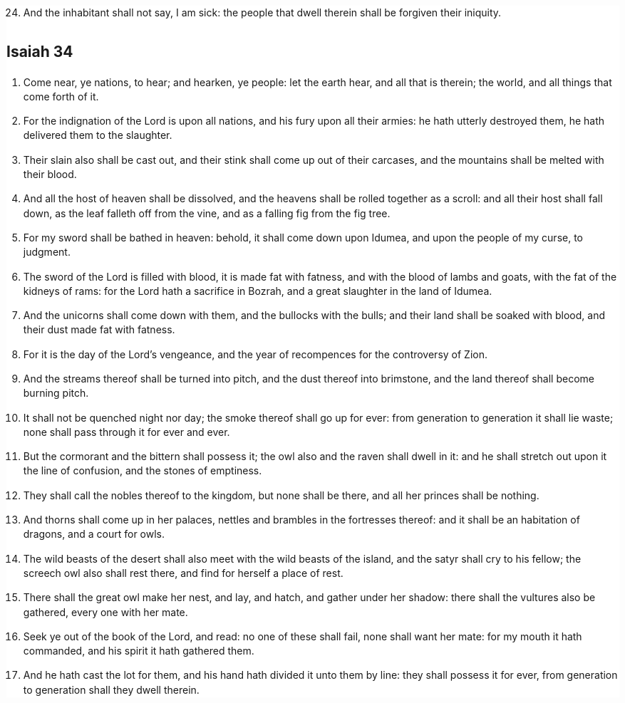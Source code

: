 24. And the inhabitant shall not say, I am sick: the people that dwell therein shall be forgiven their iniquity.  

## Isaiah 34

1. Come near, ye nations, to hear; and hearken, ye people: let the earth hear, and all that is therein; the world, and all things that come forth of it.

2. For the indignation of the Lord is upon all nations, and his fury upon all their armies: he hath utterly destroyed them, he hath delivered them to the slaughter.

3. Their slain also shall be cast out, and their stink shall come up out of their carcases, and the mountains shall be melted with their blood.

4. And all the host of heaven shall be dissolved, and the heavens shall be rolled together as a scroll: and all their host shall fall down, as the leaf falleth off from the vine, and as a falling fig from the fig tree.

5. For my sword shall be bathed in heaven: behold, it shall come down upon Idumea, and upon the people of my curse, to judgment.

6. The sword of the Lord is filled with blood, it is made fat with fatness, and with the blood of lambs and goats, with the fat of the kidneys of rams: for the Lord hath a sacrifice in Bozrah, and a great slaughter in the land of Idumea.

7. And the unicorns shall come down with them, and the bullocks with the bulls; and their land shall be soaked with blood, and their dust made fat with fatness.

8. For it is the day of the Lord’s vengeance, and the year of recompences for the controversy of Zion.

9. And the streams thereof shall be turned into pitch, and the dust thereof into brimstone, and the land thereof shall become burning pitch.

10. It shall not be quenched night nor day; the smoke thereof shall go up for ever: from generation to generation it shall lie waste; none shall pass through it for ever and ever.

11. But the cormorant and the bittern shall possess it; the owl also and the raven shall dwell in it: and he shall stretch out upon it the line of confusion, and the stones of emptiness.

12. They shall call the nobles thereof to the kingdom, but none shall be there, and all her princes shall be nothing.

13. And thorns shall come up in her palaces, nettles and brambles in the fortresses thereof: and it shall be an habitation of dragons, and a court for owls.

14. The wild beasts of the desert shall also meet with the wild beasts of the island, and the satyr shall cry to his fellow; the screech owl also shall rest there, and find for herself a place of rest.

15. There shall the great owl make her nest, and lay, and hatch, and gather under her shadow: there shall the vultures also be gathered, every one with her mate.

16. Seek ye out of the book of the Lord, and read: no one of these shall fail, none shall want her mate: for my mouth it hath commanded, and his spirit it hath gathered them.

17. And he hath cast the lot for them, and his hand hath divided it unto them by line: they shall possess it for ever, from generation to generation shall they dwell therein.  
